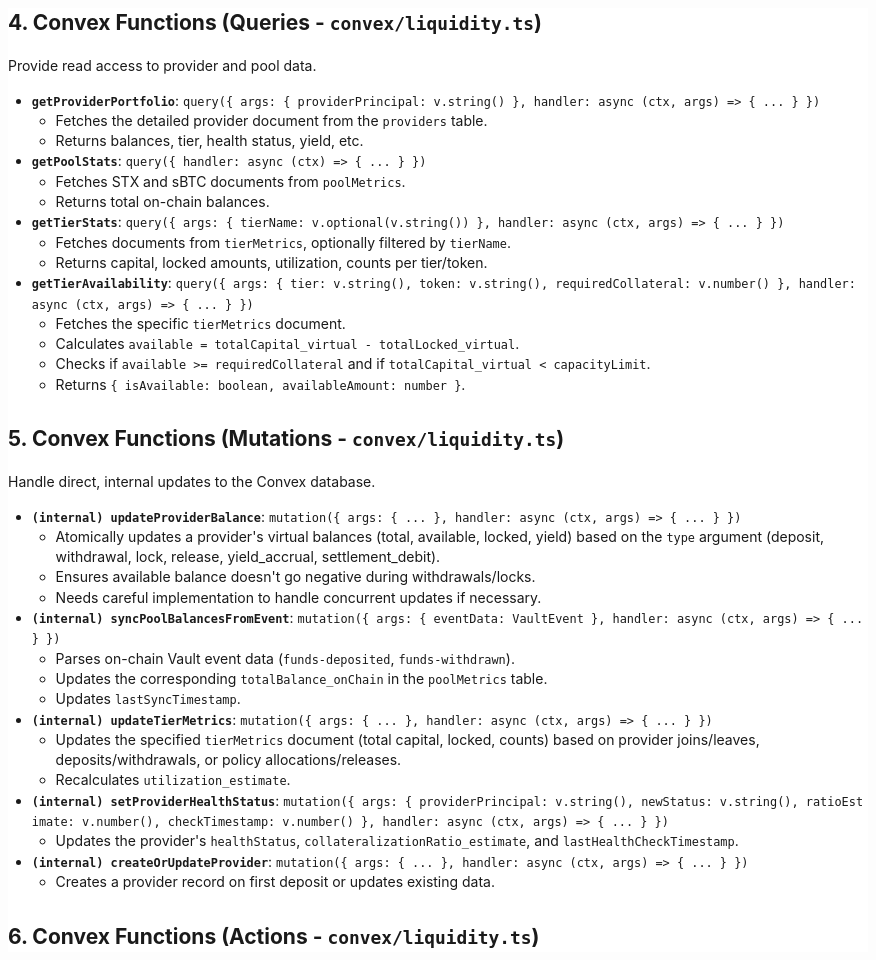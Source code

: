 ## 4. Convex Functions (Queries - `convex/liquidity.ts`)

Provide read access to provider and pool data.

- **`getProviderPortfolio`**: `query({ args: { providerPrincipal: v.string() }, handler: async (ctx, args) => { ... } })`
  - Fetches the detailed provider document from the `providers` table.
  - Returns balances, tier, health status, yield, etc.
- **`getPoolStats`**: `query({ handler: async (ctx) => { ... } })`
  - Fetches STX and sBTC documents from `poolMetrics`.
  - Returns total on-chain balances.
- **`getTierStats`**: `query({ args: { tierName: v.optional(v.string()) }, handler: async (ctx, args) => { ... } })`
  - Fetches documents from `tierMetrics`, optionally filtered by `tierName`.
  - Returns capital, locked amounts, utilization, counts per tier/token.
- **`getTierAvailability`**: `query({ args: { tier: v.string(), token: v.string(), requiredCollateral: v.number() }, handler: async (ctx, args) => { ... } })`
  - Fetches the specific `tierMetrics` document.
  - Calculates `available = totalCapital_virtual - totalLocked_virtual`.
  - Checks if `available >= requiredCollateral` and if `totalCapital_virtual < capacityLimit`.
  - Returns `{ isAvailable: boolean, availableAmount: number }`.

## 5. Convex Functions (Mutations - `convex/liquidity.ts`)

Handle direct, internal updates to the Convex database.

- **`(internal) updateProviderBalance`**: `mutation({ args: { ... }, handler: async (ctx, args) => { ... } })`
  - Atomically updates a provider's virtual balances (total, available, locked, yield) based on the `type` argument (deposit, withdrawal, lock, release, yield_accrual, settlement_debit).
  - Ensures available balance doesn't go negative during withdrawals/locks.
  - Needs careful implementation to handle concurrent updates if necessary.
- **`(internal) syncPoolBalancesFromEvent`**: `mutation({ args: { eventData: VaultEvent }, handler: async (ctx, args) => { ... } })`
  - Parses on-chain Vault event data (`funds-deposited`, `funds-withdrawn`).
  - Updates the corresponding `totalBalance_onChain` in the `poolMetrics` table.
  - Updates `lastSyncTimestamp`.
- **`(internal) updateTierMetrics`**: `mutation({ args: { ... }, handler: async (ctx, args) => { ... } })`
  - Updates the specified `tierMetrics` document (total capital, locked, counts) based on provider joins/leaves, deposits/withdrawals, or policy allocations/releases.
  - Recalculates `utilization_estimate`.
- **`(internal) setProviderHealthStatus`**: `mutation({ args: { providerPrincipal: v.string(), newStatus: v.string(), ratioEstimate: v.number(), checkTimestamp: v.number() }, handler: async (ctx, args) => { ... } })`
  - Updates the provider's `healthStatus`, `collateralizationRatio_estimate`, and `lastHealthCheckTimestamp`.
- **`(internal) createOrUpdateProvider`**: `mutation({ args: { ... }, handler: async (ctx, args) => { ... } })`
  - Creates a provider record on first deposit or updates existing data.

## 6. Convex Functions (Actions - `convex/liquidity.ts`)
